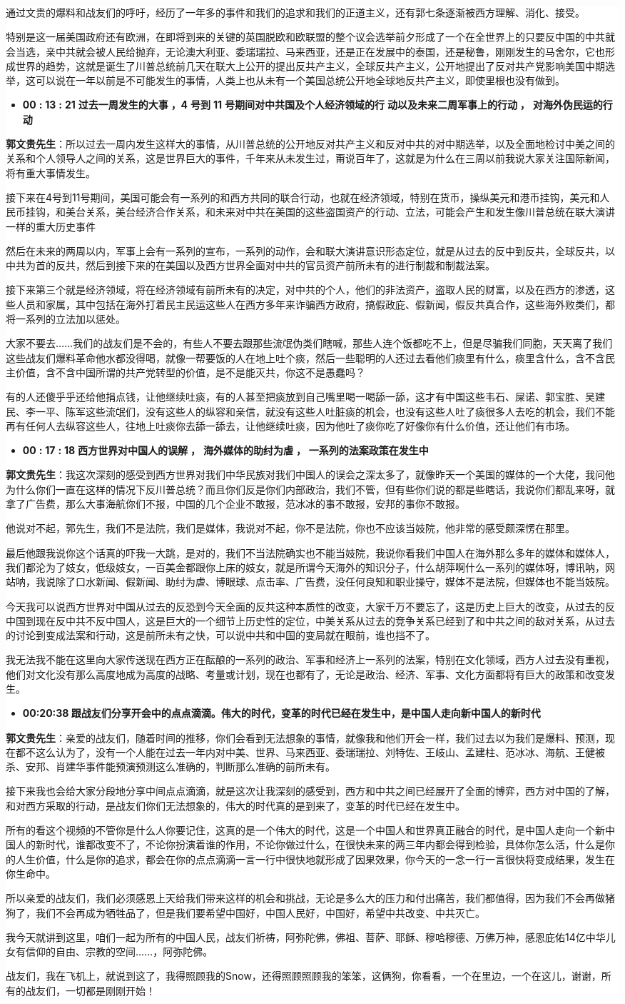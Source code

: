通过文贵的爆料和战友们的呼吁，经历了一年多的事件和我们的追求和我们的正道主义，还有郭七条逐渐被西方理解、消化、接受。
 
特别是这一届美国政府还有欧洲，在即将到来的关键的英国脱欧和欧联盟的整个议会选举前夕形成了一个在全世界上的只要反中国的中共就会当选，亲中共就会被人民给抛弃，无论澳大利亚、委瑞瑞拉、马来西亚，还是正在发展中的泰国，还是秘鲁，刚刚发生的马舍尔，它也形成世界的趋势，这就是诞生了川普总统前几天在联大上公开的提出反共产主义，全球反共产主义，公开地提出了反对共产党影响美国中期选举，这可以说在一年以前是不可能发生的事情，人类上也从未有一个美国总统公开地全球地反共产主义，即使里根也没有做到。

- **00** **:** **13** **:** **21** **过去一周发生的大事** **，4** **号到** **11** **号期间对中共国及个人经济领域的行** **动以及未来二周军事上的行动** **，** **对海外伪民运的行动**

**郭文贵先生**：所以过去一周内发生这样大的事情，从川普总统的公开地反对共产主义和反对中共的对中期选举，以及全面地检讨中美之间的关系和个人领导人之间的关系，这是世界巨大的事件，千年来从未发生过，甭说百年了，这就是为什么在三周以前我说大家关注国际新闻，将有重大事情发生。
 
接下来在4号到11号期间，美国可能会有一系列的和西方共同的联合行动，也就在经济领域，特别在货币，操纵美元和港币挂钩，美元和人民币挂钩，和美台关系，美台经济合作关系，和未来对中共在美国的这些盗国资产的行动、立法，可能会产生和发生像川普总统在联大演讲一样的重大历史事件
 
然后在未来的两周以内，军事上会有一系列的宣布，一系列的动作，会和联大演讲意识形态定位，就是从过去的反中到反共，全球反共，以中共为首的反共，然后到接下来的在美国以及西方世界全面对中共的官员资产前所未有的进行制裁和制裁法案。
 
接下来第三个就是经济领域，将在经济领域有前所未有的决定，对中共的个人，他们的非法资产，盗取人民的财富，以及在西方的渗透，这些人员和家属，其中包括在海外打着民主民运这些人在西方多年来诈骗西方政府，搞假政庇、假新闻，假反共真合作，这些海外败类们，都将一系列的立法加以惩处。
 
大家不要去……我们的战友们是不会的，有些人不要去跟那些流氓伪类们瞎喊，那些人连个饭都吃不上，但是尽骗我们同胞，天天离了我们这些战友们爆料革命他水都没得喝，就像一帮要饭的人在地上吐个痰，然后一些聪明的人还过去看他们痰里有什么，痰里含什么，含不含民主价值，含不含中国所谓的共产党转型的价值，是不是能灭共，你这不是愚蠢吗？
 
有的人还傻乎乎还给他捐点钱，让他继续吐痰，有的人甚至把痰放到自己嘴里喝一喝舔一舔，这才有中国这些韦石、屎诺、郭宝胜、吴建民、李一平、陈军这些流氓们，没有这些人的纵容和亲信，就没有这些人吐脏痰的机会，也没有这些人吐了痰很多人去吃的机会，我们不能再有任何人去纵容这些人，往地上吐痰你去舔一舔去，让他继续吐痰，因为他吐了痰你吃了好像你有什么价值，还让他们有市场。

- **00** **:** **17** **:** **18** **西方世界对中国人的误解** **，** **海外媒体的助纣为虐** **，** **一系列的法案政策在发生中**

**郭文贵先生**：我这次深刻的感受到西方世界对我们中华民族对我们中国人的误会之深太多了，就像昨天一个美国的媒体的一个大佬，我问他为什么你们一直在这样的情况下反川普总统？而且你们反是你们内部政治，我们不管，但有些你们说的都是些瞎话，我说你们都乱来呀，就拿了广告费，那么大事海航你们不报，中国的几个企业不敢报，范冰冰的事不敢报，安邦的事你不敢报。
 
他说对不起，郭先生，我们不是法院，我们是媒体，我说对不起，你不是法院，你也不应该当妓院，他非常的感受颇深愣在那里。
 
最后他跟我说你这个话真的吓我一大跳，是对的，我们不当法院确实也不能当妓院，我说你看我们中国人在海外那么多年的媒体和媒体人，我们都沦为了妓女，低级妓女，一百美金都跟你上床的妓女，就是所谓今天海外的知识分子，什么胡萍啊什么一系列的媒体呀，博讯呐，网站呐，我说除了口水新闻、假新闻、助纣为虐、博眼球、点击率、广告费，没任何良知和职业操守，媒体不是法院，但媒体也不能当妓院。
 
今天我可以说西方世界对中国从过去的反恐到今天全面的反共这种本质性的改变，大家千万不要忘了，这是历史上巨大的改变，从过去的反中国到现在反中共不反中国人，这是巨大的一个细节上历史性的定位，中美关系从过去的竞争关系已经到了和中共之间的敌对关系，从过去的讨论到变成法案和行动，这是前所未有之快，可以说中共和中国的变局就在眼前，谁也挡不了。
 
我无法我不能在这里向大家传送现在西方正在酝酿的一系列的政治、军事和经济上一系列的法案，特别在文化领域，西方人过去没有重视，他们对文化没有那么高度地成为高度的战略、考量或计划，现在也都有了，无论是政治、经济、军事、文化方面都将有巨大的政策和改变发生。

- **00:20:38 跟战友们分享开会中的点点滴滴。伟大的时代，变革的时代已经在发生中，是中国人走向新中国人的新时代**

**郭文贵先生**：亲爱的战友们，随着时间的推移，你们会看到无法想象的事情，就像我和他们开会一样，我们过去以为我们是爆料、预测，现在都不这么认为了，没有一个人能在过去一年内对中美、世界、马来西亚、委瑞瑞拉、刘特佐、王岐山、孟建柱、范冰冰、海航、王健被杀、安邦、肖建华事件能预演预测这么准确的，判断那么准确的前所未有。
 
接下来我也会给大家分段地分享中间点点滴滴，就是这次让我深刻的感受到，西方和中共之间已经展开了全面的博弈，西方对中国的了解，和对西方采取的行动，是战友们你们无法想象的，伟大的时代真的是到来了，变革的时代已经在发生中。
 
所有的看这个视频的不管你是什么人你要记住，这真的是一个伟大的时代，这是一个中国人和世界真正融合的时代，是中国人走向一个新中国人的新时代，谁都改变不了，不论你扮演着谁的作用，不论你做过什么，在很快未来的两三年内都会得到检验，具体你怎么活，什么是你的人生价值，什么是你的追求，都会在你的点点滴滴一言一行中很快地就形成了因果效果，你今天的一念一行一言很快将变成结果，发生在你生命中。
 
所以亲爱的战友们，我们必须感恩上天给我们带来这样的机会和挑战，无论是多么大的压力和付出痛苦，我们都值得，因为我们不会再做猪狗了，我们不会再成为牺牲品了，但是我们要希望中国好，中国人民好，中国好，希望中共改变、中共灭亡。
 
我今天就讲到这里，咱们一起为所有的中国人民，战友们祈祷，阿弥陀佛，佛祖、菩萨、耶稣、穆哈穆德、万佛万神，感恩庇佑14亿中华儿女有信仰的自由、宗教的空间……，阿弥陀佛。
 
战友们，我在飞机上，就说到这了，我得照顾我的Snow，还得照顾照顾我的笨笨，这俩狗，你看看，一个在里边，一个在这儿，谢谢，所有的战友们，一切都是刚刚开始！
 